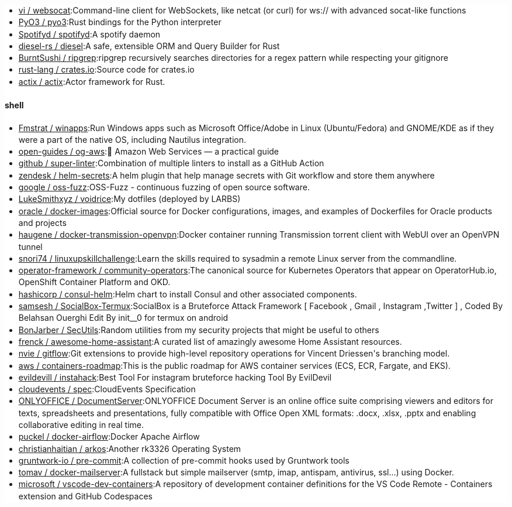* [vi / websocat](https://github.com/vi/websocat):Command-line client for WebSockets, like netcat (or curl) for ws:// with advanced socat-like functions
* [PyO3 / pyo3](https://github.com/PyO3/pyo3):Rust bindings for the Python interpreter
* [Spotifyd / spotifyd](https://github.com/Spotifyd/spotifyd):A spotify daemon
* [diesel-rs / diesel](https://github.com/diesel-rs/diesel):A safe, extensible ORM and Query Builder for Rust
* [BurntSushi / ripgrep](https://github.com/BurntSushi/ripgrep):ripgrep recursively searches directories for a regex pattern while respecting your gitignore
* [rust-lang / crates.io](https://github.com/rust-lang/crates.io):Source code for crates.io
* [actix / actix](https://github.com/actix/actix):Actor framework for Rust.

#### shell
* [Fmstrat / winapps](https://github.com/Fmstrat/winapps):Run Windows apps such as Microsoft Office/Adobe in Linux (Ubuntu/Fedora) and GNOME/KDE as if they were a part of the native OS, including Nautilus integration.
* [open-guides / og-aws](https://github.com/open-guides/og-aws):📙
Amazon Web Services — a practical guide
* [github / super-linter](https://github.com/github/super-linter):Combination of multiple linters to install as a GitHub Action
* [zendesk / helm-secrets](https://github.com/zendesk/helm-secrets):A helm plugin that help manage secrets with Git workflow and store them anywhere
* [google / oss-fuzz](https://github.com/google/oss-fuzz):OSS-Fuzz - continuous fuzzing of open source software.
* [LukeSmithxyz / voidrice](https://github.com/LukeSmithxyz/voidrice):My dotfiles (deployed by LARBS)
* [oracle / docker-images](https://github.com/oracle/docker-images):Official source for Docker configurations, images, and examples of Dockerfiles for Oracle products and projects
* [haugene / docker-transmission-openvpn](https://github.com/haugene/docker-transmission-openvpn):Docker container running Transmission torrent client with WebUI over an OpenVPN tunnel
* [snori74 / linuxupskillchallenge](https://github.com/snori74/linuxupskillchallenge):Learn the skills required to sysadmin a remote Linux server from the commandline.
* [operator-framework / community-operators](https://github.com/operator-framework/community-operators):The canonical source for Kubernetes Operators that appear on OperatorHub.io, OpenShift Container Platform and OKD.
* [hashicorp / consul-helm](https://github.com/hashicorp/consul-helm):Helm chart to install Consul and other associated components.
* [samsesh / SocialBox-Termux](https://github.com/samsesh/SocialBox-Termux):SocialBox is a Bruteforce Attack Framework [ Facebook , Gmail , Instagram ,Twitter ] , Coded By Belahsan Ouerghi Edit By init__0 for termux on android
* [BonJarber / SecUtils](https://github.com/BonJarber/SecUtils):Random utilities from my security projects that might be useful to others
* [frenck / awesome-home-assistant](https://github.com/frenck/awesome-home-assistant):A curated list of amazingly awesome Home Assistant resources.
* [nvie / gitflow](https://github.com/nvie/gitflow):Git extensions to provide high-level repository operations for Vincent Driessen's branching model.
* [aws / containers-roadmap](https://github.com/aws/containers-roadmap):This is the public roadmap for AWS container services (ECS, ECR, Fargate, and EKS).
* [evildevill / instahack](https://github.com/evildevill/instahack):Best Tool For instagram bruteforce hacking Tool By EvilDevil
* [cloudevents / spec](https://github.com/cloudevents/spec):CloudEvents Specification
* [ONLYOFFICE / DocumentServer](https://github.com/ONLYOFFICE/DocumentServer):ONLYOFFICE Document Server is an online office suite comprising viewers and editors for texts, spreadsheets and presentations, fully compatible with Office Open XML formats: .docx, .xlsx, .pptx and enabling collaborative editing in real time.
* [puckel / docker-airflow](https://github.com/puckel/docker-airflow):Docker Apache Airflow
* [christianhaitian / arkos](https://github.com/christianhaitian/arkos):Another rk3326 Operating System
* [gruntwork-io / pre-commit](https://github.com/gruntwork-io/pre-commit):A collection of pre-commit hooks used by Gruntwork tools
* [tomav / docker-mailserver](https://github.com/tomav/docker-mailserver):A fullstack but simple mailserver (smtp, imap, antispam, antivirus, ssl...) using Docker.
* [microsoft / vscode-dev-containers](https://github.com/microsoft/vscode-dev-containers):A repository of development container definitions for the VS Code Remote - Containers extension and GitHub Codespaces